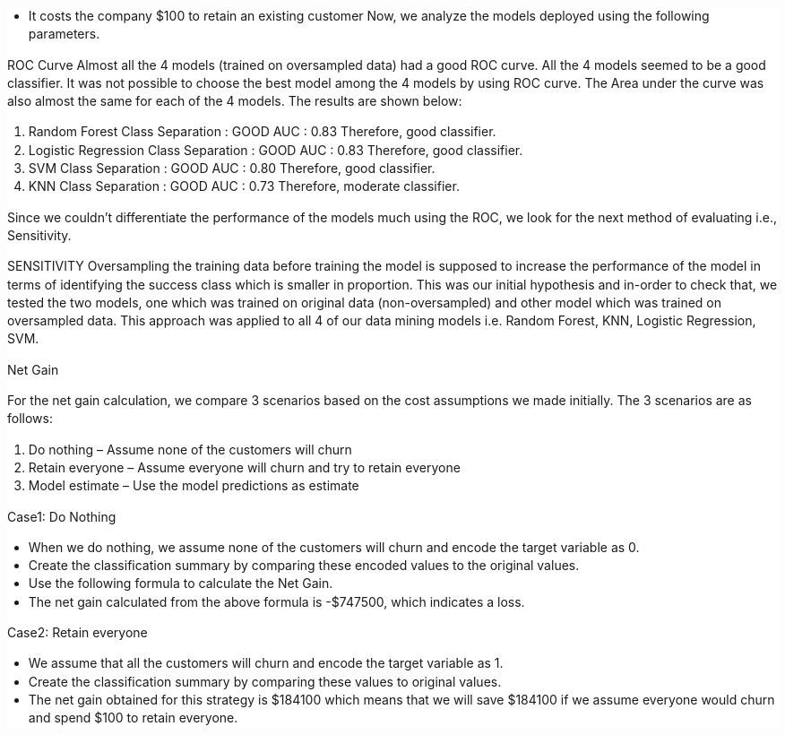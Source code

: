 - It costs the company $100 to retain an existing customer
Now, we analyze the models deployed using the following parameters. 
    
ROC Curve
Almost all the 4 models (trained on oversampled data) had a good ROC curve. All the 4 models seemed to be a good classifier. It was not possible to choose the best model among the 4 models by using ROC curve. The Area under the curve was also almost the same for each of the 4 models.
The results are shown below:
1) Random Forest
Class Separation : GOOD
AUC : 0.83
Therefore, good classifier.
2) Logistic Regression
Class Separation : GOOD
AUC : 0.83
Therefore, good classifier.
3) SVM
Class Separation : GOOD
AUC : 0.80
Therefore, good classifier.
4) KNN
Class Separation : GOOD
AUC : 0.73
Therefore, moderate classifier.
    
Since we couldn’t differentiate the performance of the models much using the ROC, we look for the next method of evaluating i.e., Sensitivity.
    
SENSITIVITY
Oversampling the training data before training the model is supposed to increase the performance of the model in terms of identifying the success class which is smaller in proportion. This was our initial hypothesis and in-order to check that, we tested the two models, one which was trained on original data (non-oversampled) and other model which was trained on oversampled data. This approach was applied to all 4 of our data mining models i.e. Random Forest, KNN, Logistic Regression, SVM. 

Net Gain
    
For the net gain calculation, we compare 3 scenarios based on the cost assumptions we made initially. The 3 scenarios are as follows:
1) Do nothing – Assume none of the customers will churn
2) Retain everyone – Assume everyone will churn and try to retain everyone
3) Model estimate – Use the model predictions as estimate
    
Case1: Do Nothing
- When we do nothing, we assume none of the customers will churn and encode the target variable as 0.
- Create the classification summary by comparing these encoded values to the original values.
- Use the following formula to calculate the Net Gain.
- The net gain calculated from the above formula is -$747500, which indicates a loss.
    
Case2: Retain everyone
- We assume that all the customers will churn and encode the target variable as 1.
- Create the classification summary by comparing these values to original values.
- The net gain obtained for this strategy is $184100 which means that we will save $184100 if we assume everyone would churn and spend $100 to retain everyone.
    